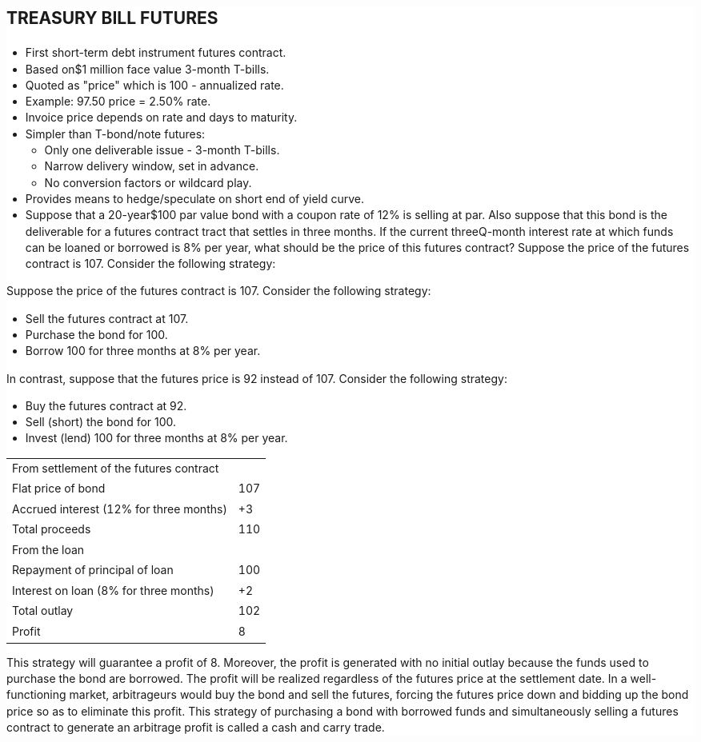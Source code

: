 ## **TREASURY BILL FUTURES**

- First short-term debt instrument futures contract.
- Based on$1 million face value 3-month T-bills.
- Quoted as "price" which is 100 - annualized rate.
- Example: 97.50 price = 2.50% rate.
- Invoice price depends on rate and days to maturity.
- Simpler than T-bond/note futures:
	 - Only one deliverable issue - 3-month T-bills.
	 - Narrow delivery window, set in advance.
	 - No conversion factors or wildcard play.
- Provides means to hedge/speculate on short end of yield curve.
- Suppose that a 20-year$100 par value bond with a coupon rate of 12% is selling at par. Also suppose that this bond is the deliverable for a futures contract tract that settles in three months. If the current threeQ-month interest rate at which funds can be loaned or borrowed is 8% per year, what should be the price of this futures contract? Suppose the price of the futures contract is 107. Consider the following strategy:

Suppose the price of the futures contract is 107. Consider the following strategy:

- Sell the futures contract at 107.
- Purchase the bond for 100.
- Borrow 100 for three months at 8% per year.

In contrast, suppose that the futures price is 92 instead of 107. Consider the following strategy:

- Buy the futures contract at 92.
- Sell (short) the bond for 100.
- Invest (lend) 100 for three months at 8% per year.

|   |   |
|---|---|
|From settlement of the futures contract||
|Flat price of bond|107|
|Accrued interest (12% for three months)|+3|
|Total proceeds|110|
|From the loan||
|Repayment of principal of loan|100|
|Interest on loan (8% for three months)|+2|
|Total outlay|102|
|Profit|8|

This strategy will guarantee a profit of 8. Moreover, the profit is generated with no initial outlay because the funds used to purchase the bond are borrowed. The profit will be realized regardless of the futures price at the settlement date. In a well-functioning market, arbitrageurs would buy the bond and sell the futures, forcing the futures price down and bidding up the bond price so as to eliminate this profit. This strategy of purchasing a bond with borrowed funds and simultaneously selling a futures contract to generate an arbitrage profit is called a cash and carry trade.
